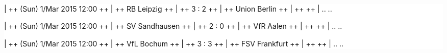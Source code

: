 | ++
(Sun) 1/Mar 2015 12:00  ++
| ++
RB Leipzig  ++
| ++
3 : 2  ++
| ++
Union Berlin   ++
| ++
   ++
|
.. 
..

| ++
(Sun) 1/Mar 2015 12:00  ++
| ++
SV Sandhausen  ++
| ++
2 : 0  ++
| ++
VfR Aalen   ++
| ++
   ++
|
.. 
..

| ++
(Sun) 1/Mar 2015 12:00  ++
| ++
VfL Bochum  ++
| ++
3 : 3  ++
| ++
FSV Frankfurt   ++
| ++
   ++
|
.. 
..
